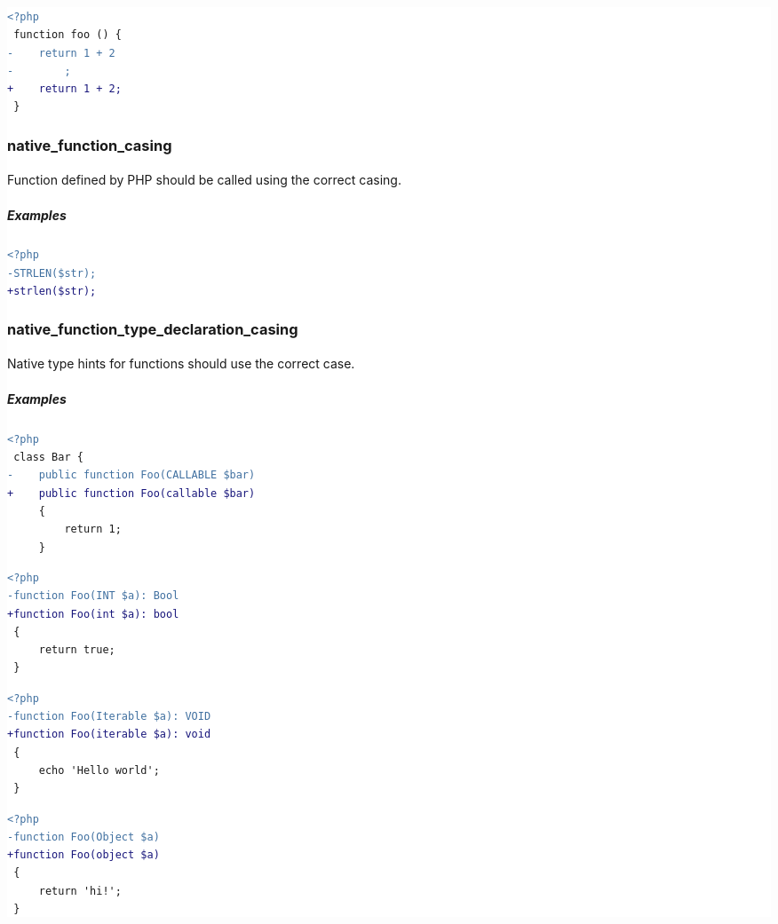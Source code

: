 ```diff
<?php
 function foo () {
-    return 1 + 2
-        ;
+    return 1 + 2;
 }
```

### native_function_casing

Function defined by PHP should be called using the correct casing.

##### Examples

```diff
<?php
-STRLEN($str);
+strlen($str);
```

### native_function_type_declaration_casing

Native type hints for functions should use the correct case.

##### Examples

```diff
<?php
 class Bar {
-    public function Foo(CALLABLE $bar)
+    public function Foo(callable $bar)
     {
         return 1;
     }
```

```diff
<?php
-function Foo(INT $a): Bool
+function Foo(int $a): bool
 {
     return true;
 }
```

```diff
<?php
-function Foo(Iterable $a): VOID
+function Foo(iterable $a): void
 {
     echo 'Hello world';
 }
```

```diff
<?php
-function Foo(Object $a)
+function Foo(object $a)
 {
     return 'hi!';
 }
```
